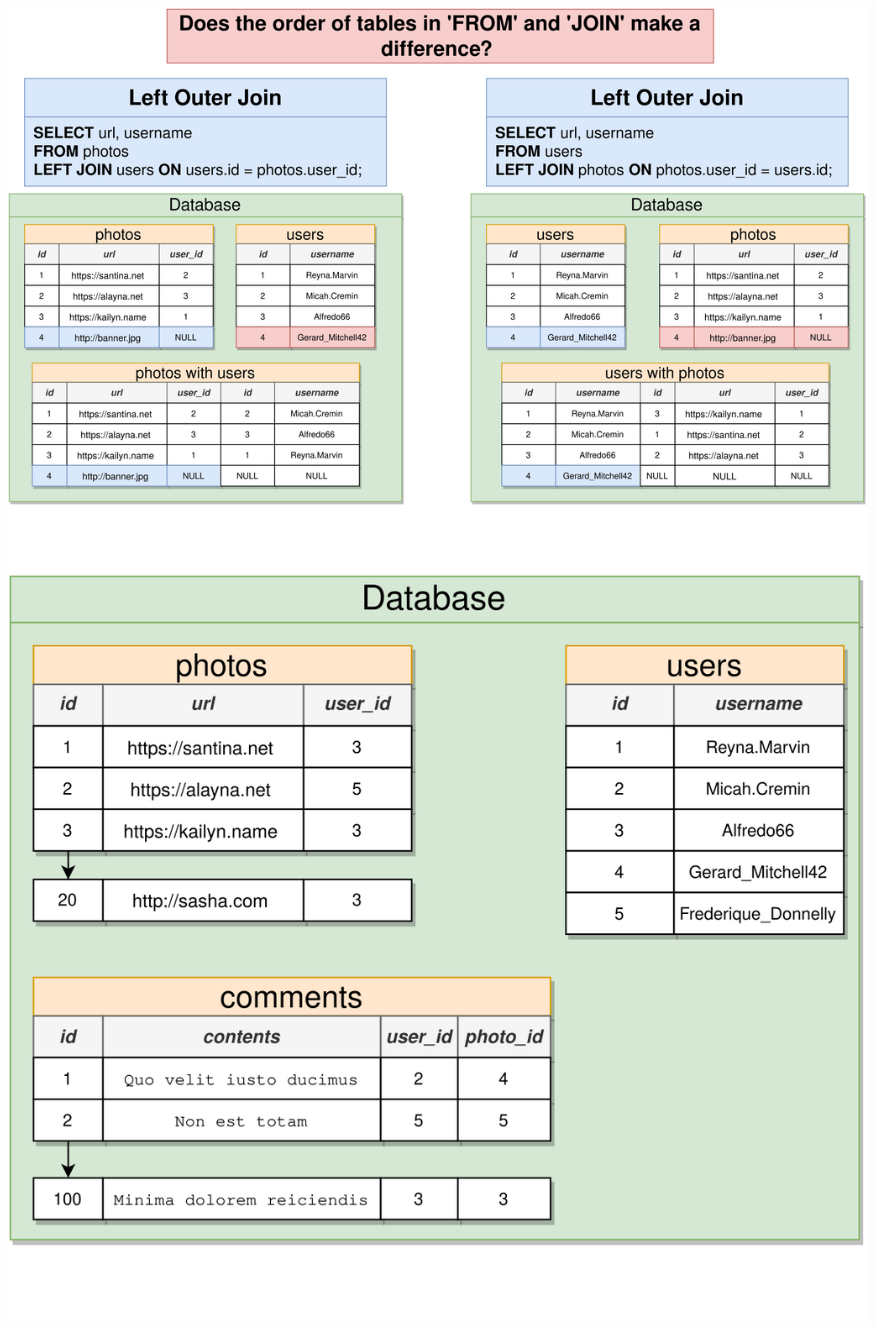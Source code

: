 <div align="center"><img src="./diagrams/06/sql-18.svg" /></div><br/><br/><br/>

<div align="center"><img src="./diagrams/07/sql-1.svg" /></div><br/><br/><br/>